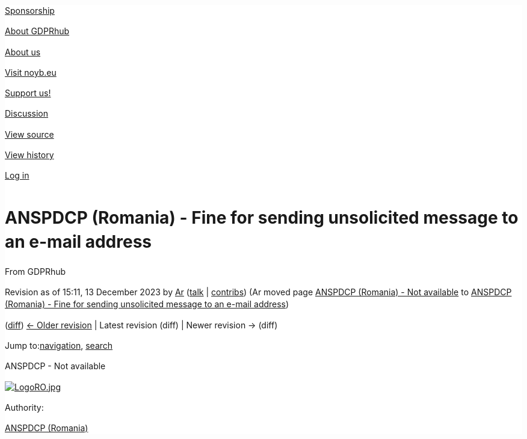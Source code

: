 [Sponsorship](/index.php?title=GDPRhub_Sponsorship)

[About GDPRhub](#)

[About us](/index.php?title=About_GDPRhub)

[Visit noyb.eu](https://www.noyb.eu)

[Support us!](https://www.noyb.eu/support)

[](# "Page tools")

[Discussion](/index.php?title=Talk:ANSPDCP_\(Romania\)_-_Fine_for_sending_unsolicited_message_to_an_e-mail_address&action=edit&redlink=1 "Discussion about the content page (page does not exist) [t]")

[View source](/index.php?title=ANSPDCP_\(Romania\)_-_Fine_for_sending_unsolicited_message_to_an_e-mail_address&action=edit "This page is protected.
You can view its source [e]")

[View history](/index.php?title=ANSPDCP_\(Romania\)_-_Fine_for_sending_unsolicited_message_to_an_e-mail_address&action=history "Past revisions of this page [h]")

[](# "You are not logged in.")

[Log in](/index.php?title=Special:UserLogin&returnto=ANSPDCP+%28Romania%29+-+Fine+for+sending+unsolicited+message+to+an+e-mail+address&returntoquery=oldid%3D38558 "You are encouraged to log in; however, it is not mandatory [o]")

# ANSPDCP (Romania) - Fine for sending unsolicited message to an e-mail address

From GDPRhub

Revision as of 15:11, 13 December 2023 by [Ar](/index.php?title=User:Ar&action=edit&redlink=1 "User:Ar (page does not exist)") ([talk](/index.php?title=User_talk:Ar&action=edit&redlink=1 "User talk:Ar (page does not exist)") | [contribs](/index.php?title=Special:Contributions/Ar "Special:Contributions/Ar")) (Ar moved page [ANSPDCP (Romania) - Not available](/index.php?title=ANSPDCP_\(Romania\)_-_Not_available "ANSPDCP (Romania) - Not available") to [ANSPDCP (Romania) - Fine for sending unsolicited message to an e-mail address](/index.php?title=ANSPDCP_\(Romania\)_-_Fine_for_sending_unsolicited_message_to_an_e-mail_address "ANSPDCP (Romania) - Fine for sending unsolicited message to an e-mail address"))

([diff](/index.php?title=ANSPDCP_\(Romania\)_-_Fine_for_sending_unsolicited_message_to_an_e-mail_address&diff=prev&oldid=38558 "ANSPDCP (Romania) - Fine for sending unsolicited message to an e-mail address")) [← Older revision](/index.php?title=ANSPDCP_\(Romania\)_-_Fine_for_sending_unsolicited_message_to_an_e-mail_address&direction=prev&oldid=38558 "ANSPDCP (Romania) - Fine for sending unsolicited message to an e-mail address") | Latest revision (diff) | Newer revision → (diff)

Jump to:[navigation](#mw-navigation), [search](#p-search)

ANSPDCP - Not available

[![LogoRO.jpg](/images/c/c2/LogoRO.jpg)](/index.php?title=File:LogoRO.jpg)

Authority:

[ANSPDCP (Romania)](/index.php?title=ANSPDCP_\(Romania\) "ANSPDCP (Romania)")
